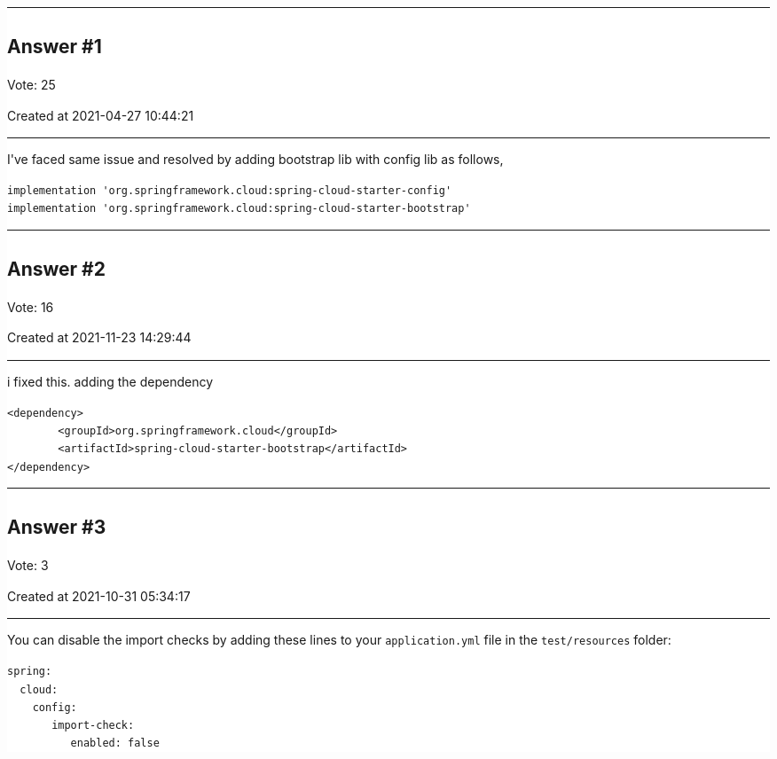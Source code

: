

------------
    
    
## Answer \#1

 Vote: 25

Created at 2021-04-27 10:44:21

------------

I've faced same issue and resolved by adding bootstrap lib with config lib as follows,
```
implementation 'org.springframework.cloud:spring-cloud-starter-config'
implementation 'org.springframework.cloud:spring-cloud-starter-bootstrap'
```



------------
    
    
## Answer \#2

 Vote: 16

Created at 2021-11-23 14:29:44

------------

i fixed this. adding the dependency
```
<dependency>
        <groupId>org.springframework.cloud</groupId>
        <artifactId>spring-cloud-starter-bootstrap</artifactId>
</dependency>
```



------------
    
    
## Answer \#3

 Vote: 3

Created at 2021-10-31 05:34:17

------------

You can disable the import checks by adding these lines to your `application.yml` file in the `test/resources` folder:
```
spring:
  cloud:
    config:
       import-check:
          enabled: false
```
